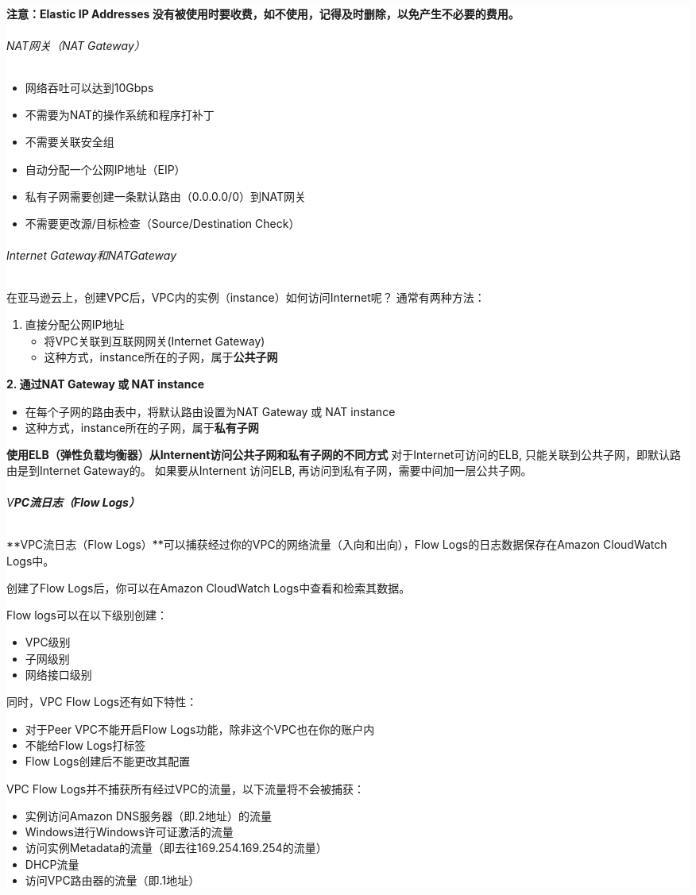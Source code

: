 **注意：Elastic IP Addresses 没有被使用时要收费，如不使用，记得及时删除，以免产生不必要的费用。**



###### NAT网关（NAT Gateway）

- 网络吞吐可以达到10Gbps

- 不需要为NAT的操作系统和程序打补丁

- 不需要关联安全组

- 自动分配一个公网IP地址（EIP）

- 私有子网需要创建一条默认路由（0.0.0.0/0）到NAT网关

- 不需要更改源/目标检查（Source/Destination Check）

  

###### Internet Gateway和NATGateway

在亚马逊云上，创建VPC后，VPC内的实例（instance）如何访问Internet呢？ 通常有两种方法：

1. 直接分配公网IP地址
   - 将VPC关联到互联网网关(Internet Gateway)
   - 这种方式，instance所在的子网，属于**公共子网**

**2. 通过NAT Gateway 或 NAT instance**

- 在每个子网的路由表中，将默认路由设置为NAT Gateway 或 NAT instance
- 这种方式，instance所在的子网，属于**私有子网**

**使用ELB（弹性负载均衡器）从Internent访问公共子网和私有子网的不同方式**
对于Internet可访问的ELB, 只能关联到公共子网，即默认路由是到Internet Gateway的。
如果要从Internent 访问ELB, 再访问到私有子网，需要中间加一层公共子网。

###### V**PC流日志（Flow Logs）**

**VPC流日志（Flow Logs）**可以捕获经过你的VPC的网络流量（入向和出向），Flow Logs的日志数据保存在Amazon CloudWatch Logs中。

创建了Flow Logs后，你可以在Amazon CloudWatch Logs中查看和检索其数据。

Flow logs可以在以下级别创建：

- VPC级别
- 子网级别
- 网络接口级别

同时，VPC Flow Logs还有如下特性：

- 对于Peer VPC不能开启Flow Logs功能，除非这个VPC也在你的账户内
- 不能给Flow Logs打标签
- Flow Logs创建后不能更改其配置

VPC Flow Logs并不捕获所有经过VPC的流量，以下流量将不会被捕获：

- 实例访问Amazon DNS服务器（即.2地址）的流量
- Windows进行Windows许可证激活的流量
- 访问实例Metadata的流量（即去往169.254.169.254的流量）
- DHCP流量
- 访问VPC路由器的流量（即.1地址）
